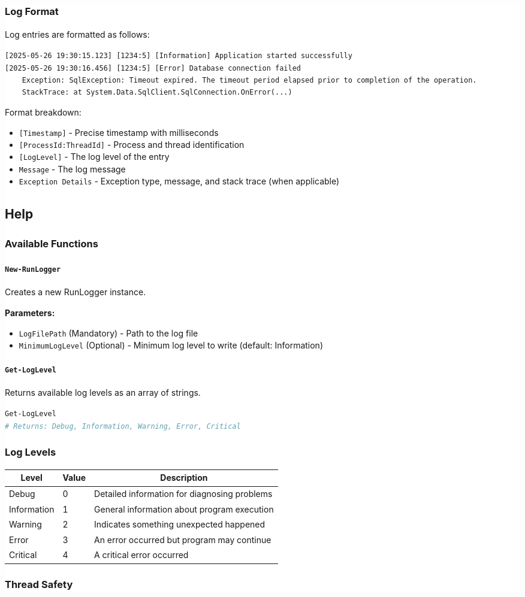 ### Log Format

Log entries are formatted as follows:
```
[2025-05-26 19:30:15.123] [1234:5] [Information] Application started successfully
[2025-05-26 19:30:16.456] [1234:5] [Error] Database connection failed
    Exception: SqlException: Timeout expired. The timeout period elapsed prior to completion of the operation.
    StackTrace: at System.Data.SqlClient.SqlConnection.OnError(...)
```

Format breakdown:
- `[Timestamp]` - Precise timestamp with milliseconds
- `[ProcessId:ThreadId]` - Process and thread identification
- `[LogLevel]` - The log level of the entry
- `Message` - The log message
- `Exception Details` - Exception type, message, and stack trace (when applicable)

## Help

### Available Functions

#### `New-RunLogger`
Creates a new RunLogger instance.

**Parameters:**
- `LogFilePath` (Mandatory) - Path to the log file
- `MinimumLogLevel` (Optional) - Minimum log level to write (default: Information)

#### `Get-LogLevel`
Returns available log levels as an array of strings.

```powershell
Get-LogLevel
# Returns: Debug, Information, Warning, Error, Critical
```

### Log Levels

| Level | Value | Description |
|-------|-------|-------------|
| Debug | 0 | Detailed information for diagnosing problems |
| Information | 1 | General information about program execution |
| Warning | 2 | Indicates something unexpected happened |
| Error | 3 | An error occurred but program may continue |
| Critical | 4 | A critical error occurred |

### Thread Safety
